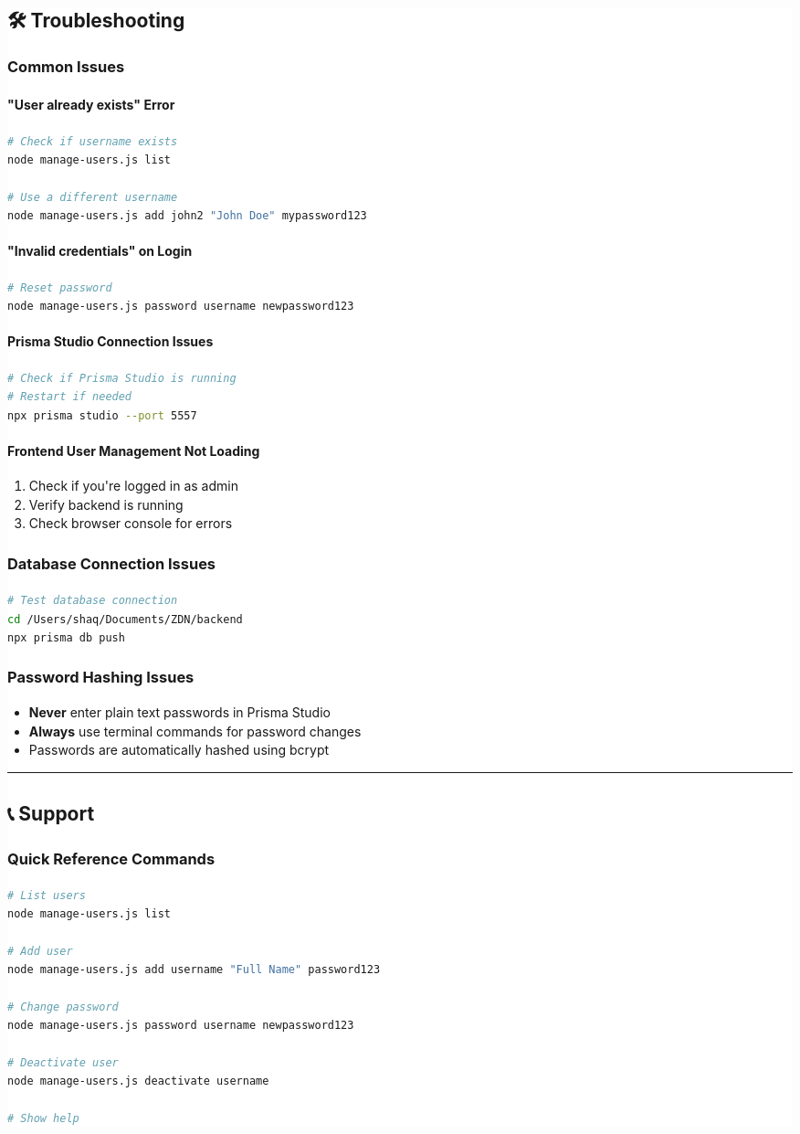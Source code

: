 
## 🛠️ Troubleshooting

### Common Issues

#### "User already exists" Error
```bash
# Check if username exists
node manage-users.js list

# Use a different username
node manage-users.js add john2 "John Doe" mypassword123
```

#### "Invalid credentials" on Login
```bash
# Reset password
node manage-users.js password username newpassword123
```

#### Prisma Studio Connection Issues
```bash
# Check if Prisma Studio is running
# Restart if needed
npx prisma studio --port 5557
```

#### Frontend User Management Not Loading
1. Check if you're logged in as admin
2. Verify backend is running
3. Check browser console for errors

### Database Connection Issues
```bash
# Test database connection
cd /Users/shaq/Documents/ZDN/backend
npx prisma db push
```

### Password Hashing Issues
- **Never** enter plain text passwords in Prisma Studio
- **Always** use terminal commands for password changes
- Passwords are automatically hashed using bcrypt

---

## 📞 Support

### Quick Reference Commands
```bash
# List users
node manage-users.js list

# Add user
node manage-users.js add username "Full Name" password123

# Change password
node manage-users.js password username newpassword123

# Deactivate user
node manage-users.js deactivate username

# Show help
```